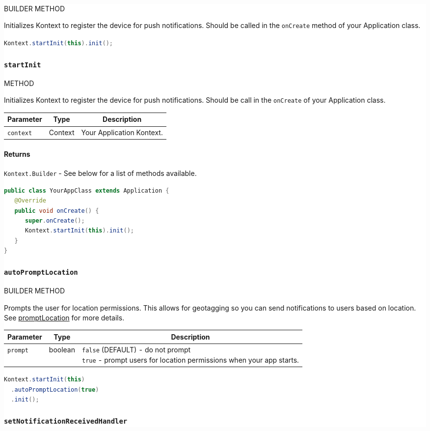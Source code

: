 BUILDER METHOD

Initializes Kontext to register the device for push notifications. Should be called in the `onCreate` method of your Application class.

```Java
Kontext.startInit(this).init();
```



### `startInit`

METHOD

Initializes Kontext to register the device for push notifications. Should be call in the `onCreate` of your Application class.

| Parameter | Type    | Description               |
| --------- | ------- | ------------------------- |
| `context` | Context | Your Application Kontext. |

#### Returns

`Kontext.Builder` - See below for a list of methods available.

```Java
public class YourAppClass extends Application {
   @Override
   public void onCreate() {
      super.onCreate();
      Kontext.startInit(this).init();
   }
}
```



### `autoPromptLocation`

BUILDER METHOD

Prompts the user for location permissions. This allows for geotagging so you can send notifications to users based on location. See [promptLocation](https://documentation.kontext.in/docs#section--promptlocation-) for more details.

| Parameter | Type    | Description                                                  |
| --------- | ------- | ------------------------------------------------------------ |
| `prompt`  | boolean | `false`  (DEFAULT) - do not prompt<br />`true`  -  prompt users for location permissions when your app starts. |

```Java
Kontext.startInit(this)
  .autoPromptLocation(true)
  .init();
```



### `setNotificationReceivedHandler`
